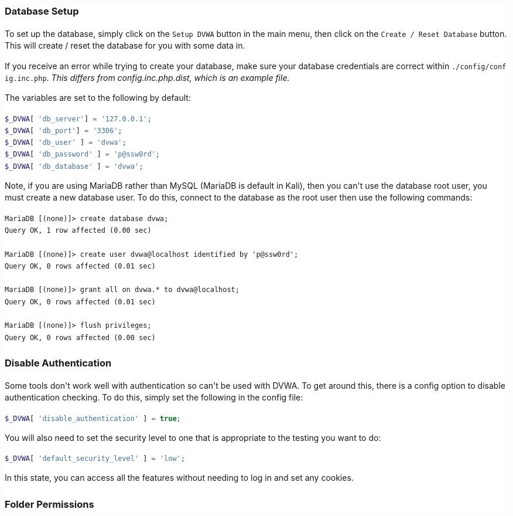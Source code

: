 ### Database Setup

To set up the database, simply click on the `Setup DVWA` button in the main menu, then click on the `Create / Reset Database` button. This will create / reset the database for you with some data in.

If you receive an error while trying to create your database, make sure your database credentials are correct within `./config/config.inc.php`. *This differs from config.inc.php.dist, which is an example file.*

The variables are set to the following by default:

```php
$_DVWA[ 'db_server'] = '127.0.0.1';
$_DVWA[ 'db_port'] = '3306';
$_DVWA[ 'db_user' ] = 'dvwa';
$_DVWA[ 'db_password' ] = 'p@ssw0rd';
$_DVWA[ 'db_database' ] = 'dvwa';
```

Note, if you are using MariaDB rather than MySQL (MariaDB is default in Kali), then you can't use the database root user, you must create a new database user. To do this, connect to the database as the root user then use the following commands:

```mariadb
MariaDB [(none)]> create database dvwa;
Query OK, 1 row affected (0.00 sec)

MariaDB [(none)]> create user dvwa@localhost identified by 'p@ssw0rd';
Query OK, 0 rows affected (0.01 sec)

MariaDB [(none)]> grant all on dvwa.* to dvwa@localhost;
Query OK, 0 rows affected (0.01 sec)

MariaDB [(none)]> flush privileges;
Query OK, 0 rows affected (0.00 sec)
```

### Disable Authentication

Some tools don't work well with authentication so can't be used with DVWA. To get around this, there is a config option to disable authentication checking. To do this, simply set the following in the config file:

```php
$_DVWA[ 'disable_authentication' ] = true;
```

You will also need to set the security level to one that is appropriate to the testing you want to do:

```php
$_DVWA[ 'default_security_level' ] = 'low';
```

In this state, you can access all the features without needing to log in and set any cookies.

### Folder Permissions
